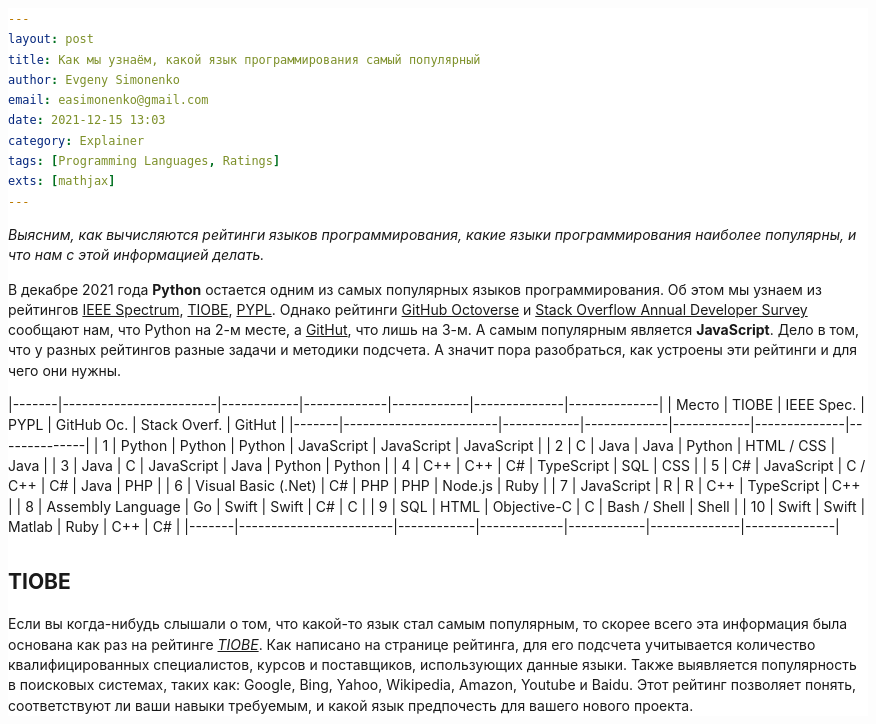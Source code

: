 ```yaml
---
layout: post
title: Как мы узнаём, какой язык программирования самый популярный
author: Evgeny Simonenko
email: easimonenko@gmail.com
date: 2021-12-15 13:03
category: Explainer
tags: [Programming Languages, Ratings]
exts: [mathjax]
---
```


_Выясним, как вычисляются рейтинги языков программирования, какие языки программирования наиболее популярны, и что нам с этой информацией делать._

В декабре 2021 года __Python__ остается одним из самых популярных языков программирования. Об этом мы узнаем из рейтингов [IEEE Spectrum][], [TIOBE][], [PYPL][]. Однако рейтинги [GitHub Octoverse][] и [Stack Overflow Annual Developer Survey][] сообщают нам, что Python на 2-м месте, а [GitHut][], что лишь на 3-м. А самым популярным является __JavaScript__. Дело в том, что у разных рейтингов разные задачи и методики подсчета. А значит пора разобраться, как устроены эти рейтинги и для чего они нужны.

|-------|------------------------|------------|-------------|------------|--------------|--------------|
| Место | TIOBE                  | IEEE Spec. | PYPL        | GitHub Oc. | Stack Overf. | GitHut       |
|-------|------------------------|------------|-------------|------------|--------------|--------------|
| 1     | Python                 | Python     | Python      | JavaScript | JavaScript   | JavaScript   |
| 2     | C                      | Java       | Java        | Python     | HTML / CSS   | Java         |
| 3     | Java                   | C          | JavaScript  | Java       | Python       | Python       |
| 4     | C++                    | C++        | C#          | TypeScript | SQL          | CSS          |
| 5     | C#                     | JavaScript | C / C++     | C#         | Java         | PHP          |
| 6     | Visual Basic (.Net)    | C#         | PHP         | PHP        | Node.js      | Ruby         |
| 7     | JavaScript             | R          | R           | C++        | TypeScript   | C++          |
| 8     | Assembly Language      | Go         | Swift       | Swift      | C#           | C            |
| 9     | SQL                    | HTML       | Objective-C | C          | Bash / Shell | Shell        |
| 10    | Swift                  | Swift      | Matlab      | Ruby       | C++          | C#           |
|-------|------------------------|------------|-------------|------------|--------------|--------------|



## TIOBE

Если вы когда-нибудь слышали о том, что какой-то язык стал самым популярным, то скорее всего эта информация была основана как раз на рейтинге _[TIOBE][]_. Как написано на странице рейтинга, для его подсчета учитывается количество квалифицированных специалистов, курсов и поставщиков, использующих данные языки. Также выявляется популярность в поисковых системах, таких как: Google, Bing, Yahoo, Wikipedia, Amazon, Youtube и Baidu. Этот рейтинг позволяет понять, соответствуют ли ваши навыки требуемым, и какой язык предпочесть для вашего нового проекта.


[IEEE Spectrum]: https://spectrum.ieee.org/top-programming-languages/ "IEEE Spectrum"
[TIOBE]: https://www.tiobe.com/tiobe-index/ "TIOBE"
[PYPL]: https://pypl.github.io/PYPL.html "PYPL"
[GitHub Octoverse]: https://octoverse.github.com/#top-languages-over-the-years "GitHub Octoverse"
[Stack Overflow Annual Developer Survey]: https://insights.stackoverflow.com/survey/2021#section-most-popular-technologies-programming-scripting-and-markup-languages "Stack Overflow Annual Developer Survey"
[Languish]: https://tjpalmer.github.io/languish/ "Languish"
[GitHut]: https://githut.info/ "GitHut"
[GitHut 2.0]: https://madnight.github.io/githut/ "GitHut 2.0"
